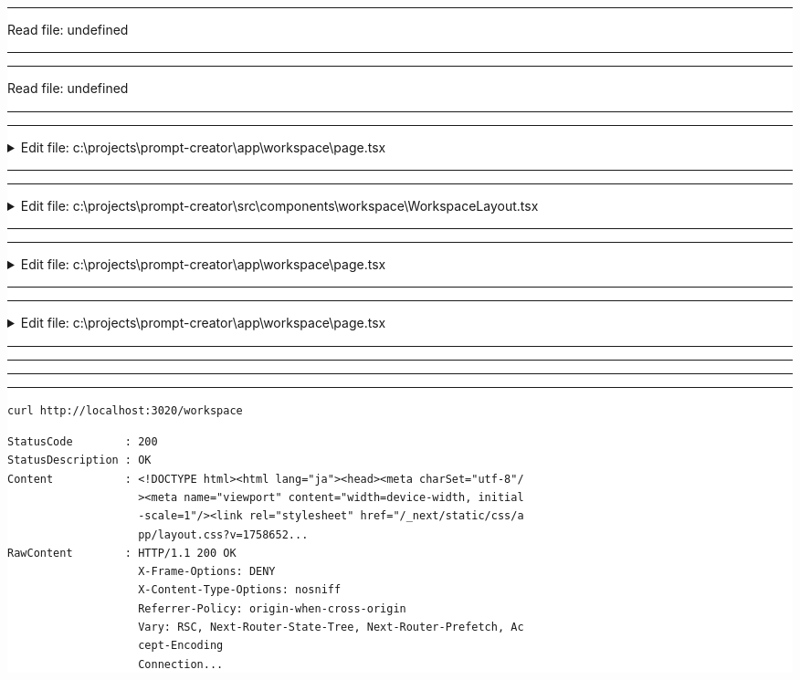 


---

Read file: undefined

---



---

Read file: undefined

---



---

<details><summary>Edit file: c:\projects\prompt-creator\app\workspace\page.tsx</summary></details>

---



---

<details><summary>Edit file: c:\projects\prompt-creator\src\components\workspace\WorkspaceLayout.tsx</summary></details>

---



---

<details><summary>Edit file: c:\projects\prompt-creator\app\workspace\page.tsx</summary></details>

---



---

<details><summary>Edit file: c:\projects\prompt-creator\app\workspace\page.tsx</summary></details>

---



---



---



---

```bash
curl http://localhost:3020/workspace
```

```
StatusCode        : 200
StatusDescription : OK
Content           : <!DOCTYPE html><html lang="ja"><head><meta charSet="utf-8"/ 
                    ><meta name="viewport" content="width=device-width, initial 
                    -scale=1"/><link rel="stylesheet" href="/_next/static/css/a 
                    pp/layout.css?v=1758652...
RawContent        : HTTP/1.1 200 OK
                    X-Frame-Options: DENY
                    X-Content-Type-Options: nosniff
                    Referrer-Policy: origin-when-cross-origin
                    Vary: RSC, Next-Router-State-Tree, Next-Router-Prefetch, Ac 
                    cept-Encoding
                    Connection...
```